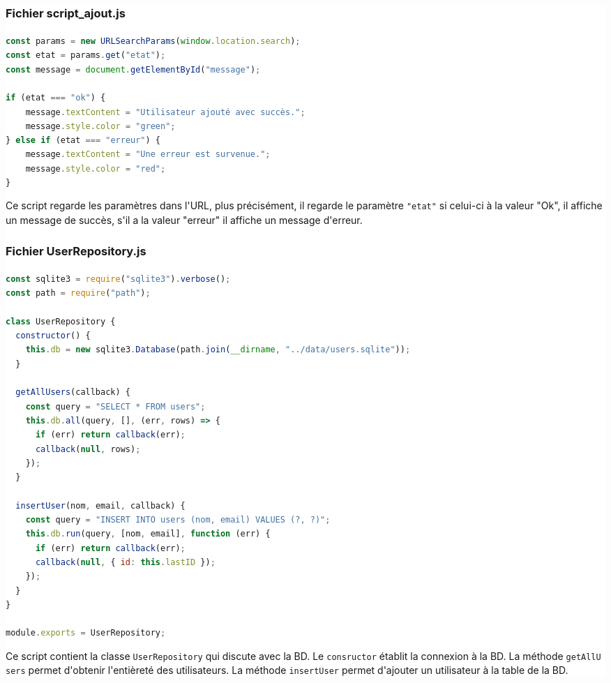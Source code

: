 ### Fichier script_ajout.js
```js
const params = new URLSearchParams(window.location.search);
const etat = params.get("etat");
const message = document.getElementById("message");

if (etat === "ok") {
    message.textContent = "Utilisateur ajouté avec succès.";
    message.style.color = "green";
} else if (etat === "erreur") {
    message.textContent = "Une erreur est survenue.";
    message.style.color = "red";
}
```
Ce script regarde les paramètres dans l'URL, plus précisément, il regarde le paramètre `"etat"` si celui-ci à la valeur "Ok", il affiche un message de succès, s'il a la valeur "erreur" il affiche un message d'erreur.

### Fichier UserRepository.js

```js
const sqlite3 = require("sqlite3").verbose();
const path = require("path");

class UserRepository {
  constructor() {
    this.db = new sqlite3.Database(path.join(__dirname, "../data/users.sqlite"));
  }

  getAllUsers(callback) {
    const query = "SELECT * FROM users";
    this.db.all(query, [], (err, rows) => {
      if (err) return callback(err);
      callback(null, rows);
    });
  }

  insertUser(nom, email, callback) {
    const query = "INSERT INTO users (nom, email) VALUES (?, ?)";
    this.db.run(query, [nom, email], function (err) {
      if (err) return callback(err);
      callback(null, { id: this.lastID });
    });
  }
}

module.exports = UserRepository;
```
Ce script contient la classe `UserRepository` qui discute avec la BD. Le `consructor` établit la connexion à la BD. La méthode `getAllUsers` permet d'obtenir l'entièreté des utilisateurs. La méthode `insertUser` permet d'ajouter un utilisateur à la table de la BD.
